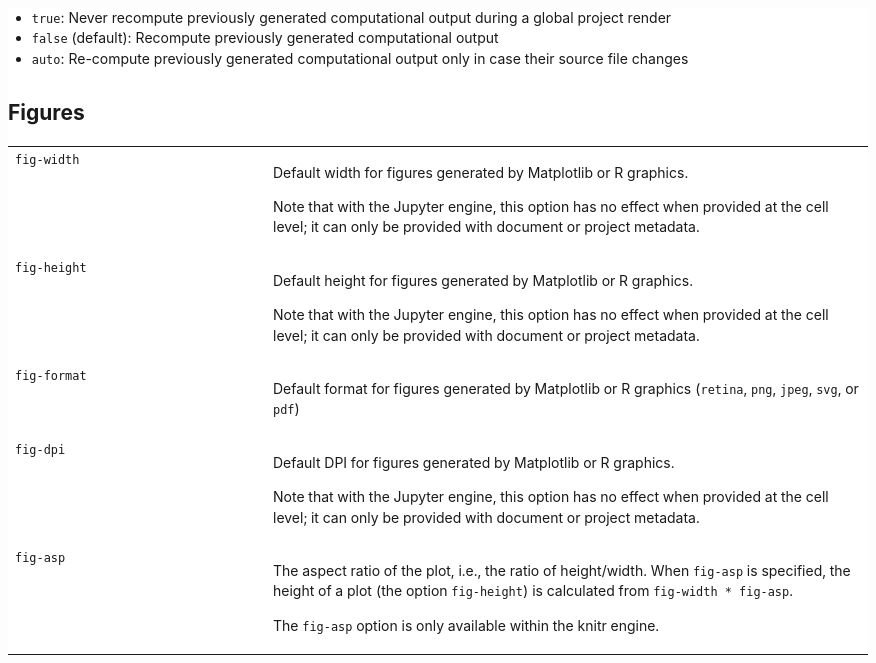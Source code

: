 <ul>
<li><code>true</code>: Never recompute previously generated
computational output during a global project render</li>
<li><code>false</code> (default): Recompute previously generated
computational output</li>
<li><code>auto</code>: Re-compute previously generated computational
output only in case their source file changes</li>
</ul></td>
</tr>
</tbody>
</table>

## Figures

<table class="table">
<colgroup>
<col style="width: 30%" />
<col style="width: 70%" />
</colgroup>
<tbody>
<tr class="odd odd">
<td style="text-align: left;"><code>fig-width</code></td>
<td style="text-align: left;"><p>Default width for figures generated by
Matplotlib or R graphics.</p>
<p>Note that with the Jupyter engine, this option has no effect when
provided at the cell level; it can only be provided with document or
project metadata.</p></td>
</tr>
<tr class="even even">
<td style="text-align: left;"><code>fig-height</code></td>
<td style="text-align: left;"><p>Default height for figures generated by
Matplotlib or R graphics.</p>
<p>Note that with the Jupyter engine, this option has no effect when
provided at the cell level; it can only be provided with document or
project metadata.</p></td>
</tr>
<tr class="odd odd">
<td style="text-align: left;"><code>fig-format</code></td>
<td style="text-align: left;"><p>Default format for figures generated by
Matplotlib or R graphics (<code>retina</code>, <code>png</code>,
<code>jpeg</code>, <code>svg</code>, or <code>pdf</code>)</p></td>
</tr>
<tr class="even even">
<td style="text-align: left;"><code>fig-dpi</code></td>
<td style="text-align: left;"><p>Default DPI for figures generated by
Matplotlib or R graphics.</p>
<p>Note that with the Jupyter engine, this option has no effect when
provided at the cell level; it can only be provided with document or
project metadata.</p></td>
</tr>
<tr class="odd odd">
<td style="text-align: left;"><code>fig-asp</code></td>
<td style="text-align: left;"><p>The aspect ratio of the plot, i.e., the
ratio of height/width. When <code>fig-asp</code> is specified, the
height of a plot (the option <code>fig-height</code>) is calculated from
<code>fig-width * fig-asp</code>.</p>
<p>The <code>fig-asp</code> option is only available within the knitr
engine.</p></td>
</tr>
</tbody>
</table>
